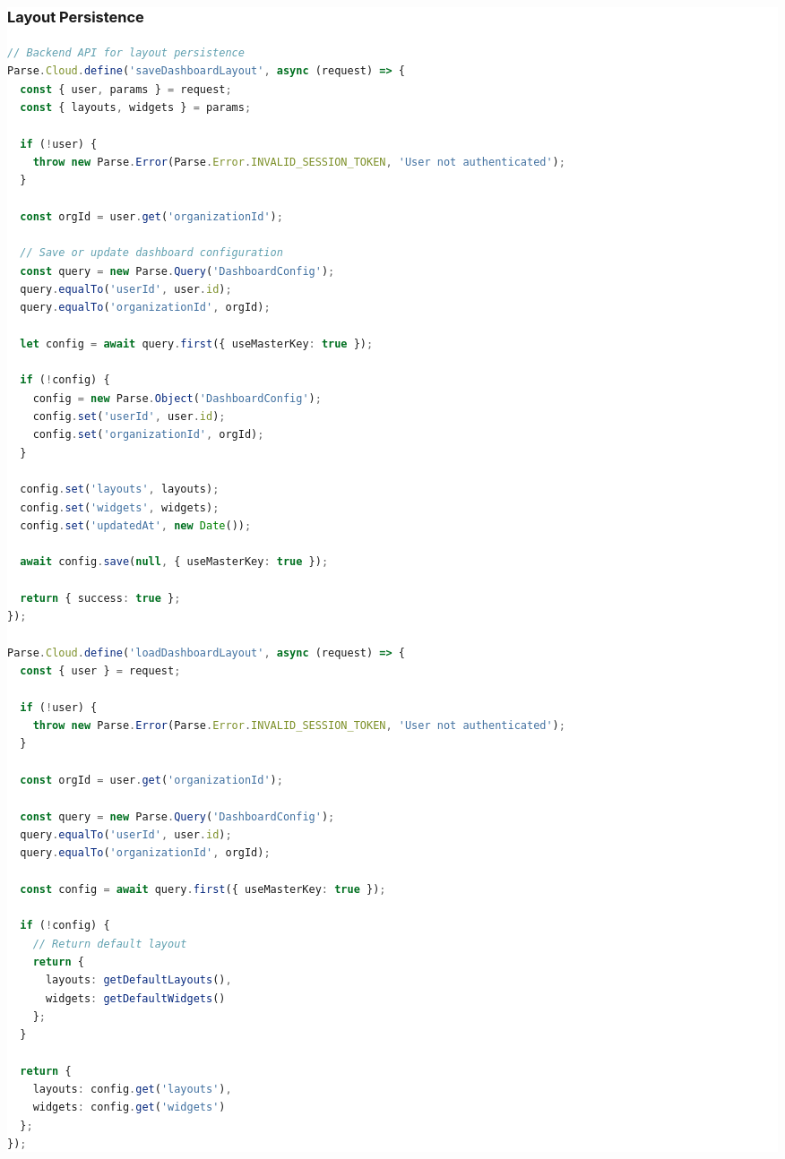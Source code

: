 ### Layout Persistence
```typescript
// Backend API for layout persistence
Parse.Cloud.define('saveDashboardLayout', async (request) => {
  const { user, params } = request;
  const { layouts, widgets } = params;
  
  if (!user) {
    throw new Parse.Error(Parse.Error.INVALID_SESSION_TOKEN, 'User not authenticated');
  }
  
  const orgId = user.get('organizationId');
  
  // Save or update dashboard configuration
  const query = new Parse.Query('DashboardConfig');
  query.equalTo('userId', user.id);
  query.equalTo('organizationId', orgId);
  
  let config = await query.first({ useMasterKey: true });
  
  if (!config) {
    config = new Parse.Object('DashboardConfig');
    config.set('userId', user.id);
    config.set('organizationId', orgId);
  }
  
  config.set('layouts', layouts);
  config.set('widgets', widgets);
  config.set('updatedAt', new Date());
  
  await config.save(null, { useMasterKey: true });
  
  return { success: true };
});

Parse.Cloud.define('loadDashboardLayout', async (request) => {
  const { user } = request;
  
  if (!user) {
    throw new Parse.Error(Parse.Error.INVALID_SESSION_TOKEN, 'User not authenticated');
  }
  
  const orgId = user.get('organizationId');
  
  const query = new Parse.Query('DashboardConfig');
  query.equalTo('userId', user.id);
  query.equalTo('organizationId', orgId);
  
  const config = await query.first({ useMasterKey: true });
  
  if (!config) {
    // Return default layout
    return {
      layouts: getDefaultLayouts(),
      widgets: getDefaultWidgets()
    };
  }
  
  return {
    layouts: config.get('layouts'),
    widgets: config.get('widgets')
  };
});
```